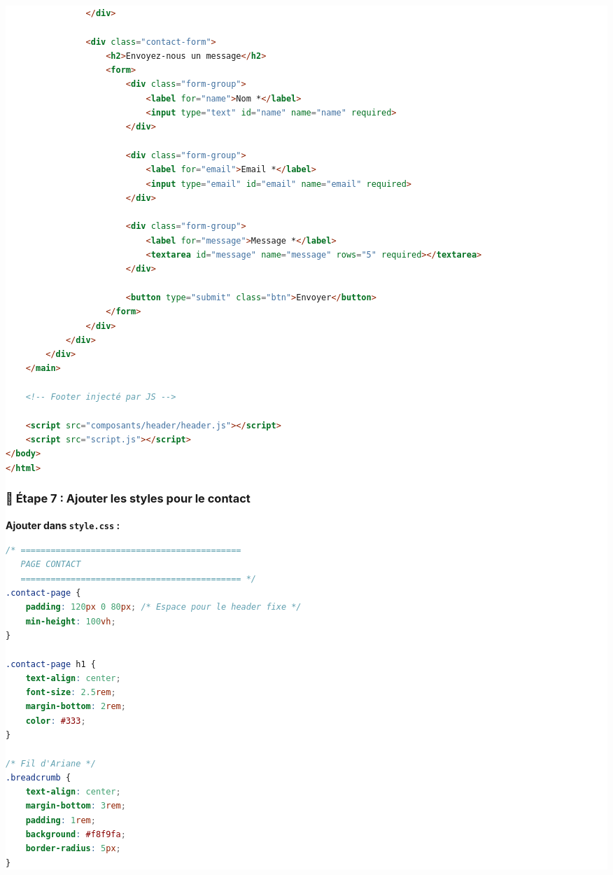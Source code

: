 ```html
                </div>
                
                <div class="contact-form">
                    <h2>Envoyez-nous un message</h2>
                    <form>
                        <div class="form-group">
                            <label for="name">Nom *</label>
                            <input type="text" id="name" name="name" required>
                        </div>
                        
                        <div class="form-group">
                            <label for="email">Email *</label>
                            <input type="email" id="email" name="email" required>
                        </div>
                        
                        <div class="form-group">
                            <label for="message">Message *</label>
                            <textarea id="message" name="message" rows="5" required></textarea>
                        </div>
                        
                        <button type="submit" class="btn">Envoyer</button>
                    </form>
                </div>
            </div>
        </div>
    </main>
    
    <!-- Footer injecté par JS -->
    
    <script src="composants/header/header.js"></script>
    <script src="script.js"></script>
</body>
</html>
```

### 🎨 **Étape 7 : Ajouter les styles pour le contact**

**Ajouter dans `style.css` :**
```css
/* ============================================
   PAGE CONTACT
   ============================================ */
.contact-page {
    padding: 120px 0 80px; /* Espace pour le header fixe */
    min-height: 100vh;
}

.contact-page h1 {
    text-align: center;
    font-size: 2.5rem;
    margin-bottom: 2rem;
    color: #333;
}

/* Fil d'Ariane */
.breadcrumb {
    text-align: center;
    margin-bottom: 3rem;
    padding: 1rem;
    background: #f8f9fa;
    border-radius: 5px;
}

```